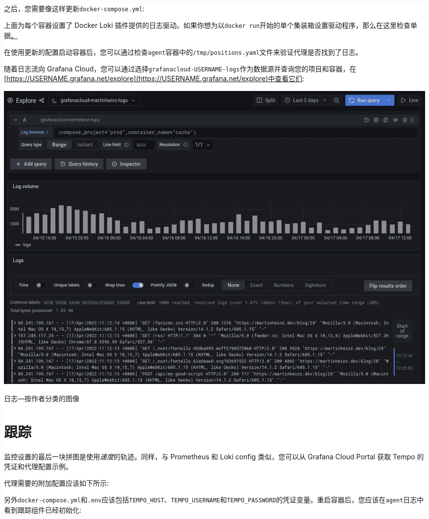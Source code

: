 之后，您需要像这样更新`docker-compose.yml`:

上面为每个容器设置了 Docker Loki 插件提供的日志驱动。如果你想为以`docker run`开始的单个集装箱设置驱动程序，那么在这里检查单据[。](https://grafana.com/docs/loki/latest/clients/docker-driver/configuration/#change-the-logging-driver-for-a-container)

在使用更新的配置启动容器后，您可以通过检查`agent`容器中的`/tmp/positions.yaml`文件来验证代理是否找到了日志。

随着日志流向 Grafana Cloud，您可以通过选择`grafanacloud-USERNAME-logs`作为数据源并查询您的项目和容器，在[https://USERNAME.grafana.net/explore](https://USERNAME.grafana.net/explore)中查看它们:

![](img/3e058b085bc173171d4a7ba6e17e5c93.png)

日志—按作者分类的图像

# 跟踪

监控设置的最后一块拼图是使用*速度*的轨迹。同样，与 Prometheus 和 Loki config 类似，您可以从 Grafana Cloud Portal 获取 Tempo 的凭证和代理配置示例。

代理需要的附加配置应该如下所示:

另外`docker-compose.yml`和`.env`应该包括`TEMPO_HOST`、`TEMPO_USERNAME`和`TEMPO_PASSWORD`的凭证变量。重启容器后，您应该在`agent`日志中看到跟踪组件已经初始化:
